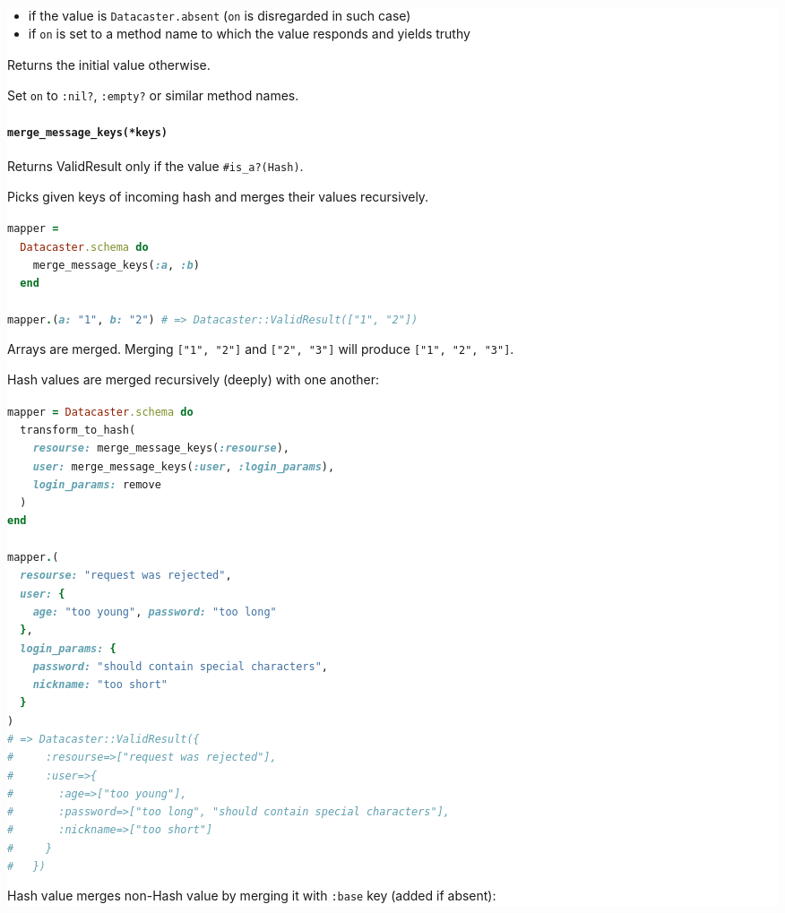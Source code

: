 * if the value is `Datacaster.absent` (`on` is disregarded in such case)
* if `on` is set to a method name to which the value responds and yields truthy

Returns the initial value otherwise.

Set `on` to `:nil?`, `:empty?` or similar method names.

#### `merge_message_keys(*keys)`

Returns ValidResult only if the value `#is_a?(Hash)`.

Picks given keys of incoming hash and merges their values recursively.

```ruby
mapper =
  Datacaster.schema do
    merge_message_keys(:a, :b)
  end

mapper.(a: "1", b: "2") # => Datacaster::ValidResult(["1", "2"])
```

Arrays are merged. Merging `["1", "2"]` and `["2", "3"]` will produce `["1", "2", "3"]`.

Hash values are merged recursively (deeply) with one another:

```ruby
mapper = Datacaster.schema do
  transform_to_hash(
    resourse: merge_message_keys(:resourse),
    user: merge_message_keys(:user, :login_params),
    login_params: remove
  )
end

mapper.(
  resourse: "request was rejected",
  user: {
    age: "too young", password: "too long"
  },
  login_params: {
    password: "should contain special characters",
    nickname: "too short"
  }
)
# => Datacaster::ValidResult({
#     :resourse=>["request was rejected"],
#     :user=>{
#       :age=>["too young"],
#       :password=>["too long", "should contain special characters"],
#       :nickname=>["too short"]
#     }
#   })
```

Hash value merges non-Hash value by merging it with `:base` key (added if absent):
